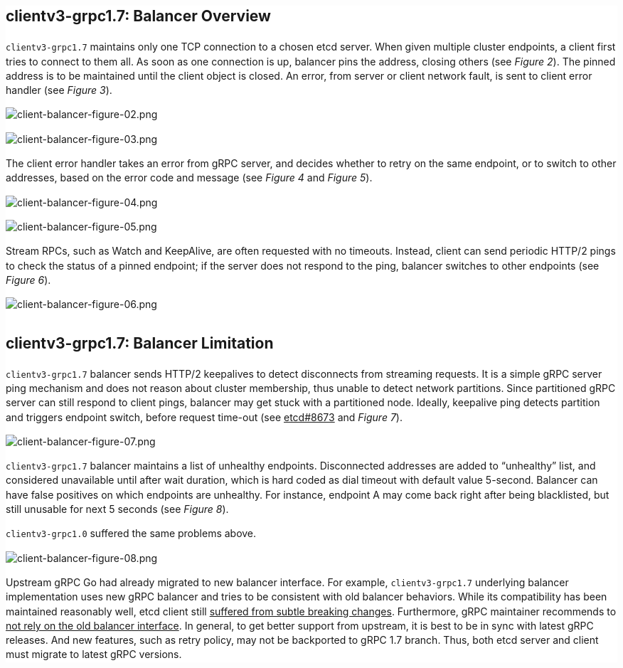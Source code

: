 
clientv3-grpc1.7: Balancer Overview
------------------------------------

`clientv3-grpc1.7` maintains only one TCP connection to a chosen etcd server. When given multiple cluster endpoints, a client first tries to connect to them all. As soon as one connection is up, balancer pins the address, closing others (see *Figure 2*). The pinned address is to be maintained until the client object is closed. An error, from server or client network fault, is sent to client error handler (see *Figure 3*).

![client-balancer-figure-02.png](../img/client-balancer-figure-02.png)

![client-balancer-figure-03.png](../img/client-balancer-figure-03.png)

The client error handler takes an error from gRPC server, and decides whether to retry on the same endpoint, or to switch to other addresses, based on the error code and message (see *Figure 4* and *Figure 5*).

![client-balancer-figure-04.png](../img/client-balancer-figure-04.png)

![client-balancer-figure-05.png](../img/client-balancer-figure-05.png)

Stream RPCs, such as Watch and KeepAlive, are often requested with no timeouts. Instead, client can send periodic HTTP/2 pings to check the status of a pinned endpoint; if the server does not respond to the ping, balancer switches to other endpoints (see *Figure 6*).

![client-balancer-figure-06.png](../img/client-balancer-figure-06.png)


clientv3-grpc1.7: Balancer Limitation
-------------------------------------

`clientv3-grpc1.7` balancer sends HTTP/2 keepalives to detect disconnects from streaming requests. It is a simple gRPC server ping mechanism and does not reason about cluster membership, thus unable to detect network partitions. Since partitioned gRPC server can still respond to client pings, balancer may get stuck with a partitioned node. Ideally, keepalive ping detects partition and triggers endpoint switch, before request time-out (see [etcd#8673](https://github.com/etcd-io/etcd/issues/8673) and *Figure 7*).

![client-balancer-figure-07.png](../img/client-balancer-figure-07.png)

`clientv3-grpc1.7` balancer maintains a list of unhealthy endpoints. Disconnected addresses are added to “unhealthy” list, and considered unavailable until after wait duration, which is hard coded as dial timeout with default value 5-second. Balancer can have false positives on which endpoints are unhealthy. For instance, endpoint A may come back right after being blacklisted, but still unusable for next 5 seconds (see *Figure 8*).

`clientv3-grpc1.0` suffered the same problems above.

![client-balancer-figure-08.png](../img/client-balancer-figure-08.png)

Upstream gRPC Go had already migrated to new balancer interface. For example, `clientv3-grpc1.7` underlying balancer implementation uses new gRPC balancer and tries to be consistent with old balancer behaviors. While its compatibility has been maintained reasonably well, etcd client still [suffered from subtle breaking changes](https://github.com/grpc/grpc-go/issues/1649). Furthermore, gRPC maintainer recommends to [not rely on the old balancer interface](https://github.com/grpc/grpc-go/issues/1942#issuecomment-375368665). In general, to get better support from upstream, it is best to be in sync with latest gRPC releases. And new features, such as retry policy, may not be backported to gRPC 1.7 branch. Thus, both etcd server and client must migrate to latest gRPC versions.

